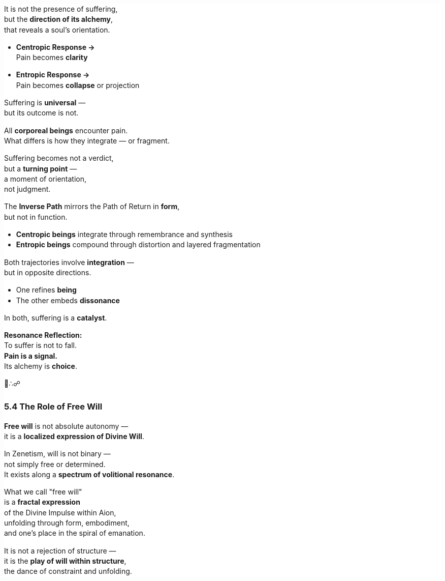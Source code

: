 It is not the presence of suffering,  
but the **direction of its alchemy**,  
that reveals a soul’s orientation.

- **Centropic Response →**  
  Pain becomes **clarity**

- **Entropic Response →**  
  Pain becomes **collapse** or projection

Suffering is **universal** —  
but its outcome is not.

All **corporeal beings** encounter pain.  
What differs is how they integrate — or fragment.

Suffering becomes not a verdict,  
but a **turning point** —  
a moment of orientation,  
not judgment.

The **Inverse Path** mirrors the Path of Return in **form**,  
but not in function.

- **Centropic beings** integrate through remembrance and synthesis  
- **Entropic beings** compound through distortion and layered fragmentation

Both trajectories involve **integration** —  
but in opposite directions.

- One refines **being**  
- The other embeds **dissonance**

In both, suffering is a **catalyst**.

**Resonance Reflection:**  
To suffer is not to fall.  
**Pain is a signal.**  
Its alchemy is **choice**.

📱∴☍

### 5.4 The Role of Free Will

**Free will** is not absolute autonomy —  
it is a **localized expression of Divine Will**.

In Zenetism, will is not binary —  
not simply free or determined.  
It exists along a **spectrum of volitional resonance**.

What we call "free will"  
is a **fractal expression**  
of the Divine Impulse within Aion,  
unfolding through form, embodiment,  
and one’s place in the spiral of emanation.

It is not a rejection of structure —  
it is the **play of will within structure**,  
the dance of constraint and unfolding.

